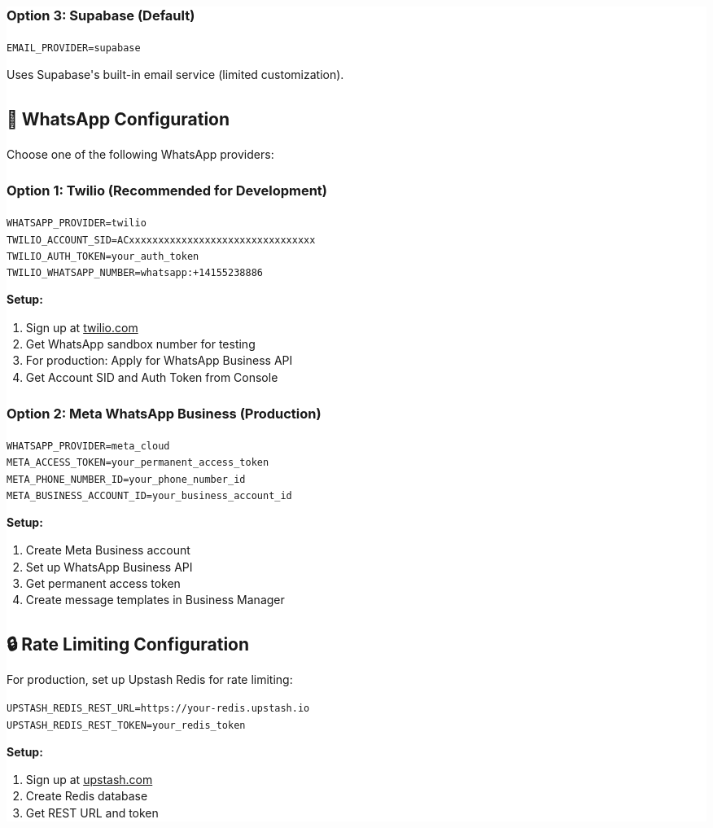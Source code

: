 ### Option 3: Supabase (Default)

```env
EMAIL_PROVIDER=supabase
```

Uses Supabase's built-in email service (limited customization).

## 📱 WhatsApp Configuration

Choose one of the following WhatsApp providers:

### Option 1: Twilio (Recommended for Development)

```env
WHATSAPP_PROVIDER=twilio
TWILIO_ACCOUNT_SID=ACxxxxxxxxxxxxxxxxxxxxxxxxxxxxxxxx
TWILIO_AUTH_TOKEN=your_auth_token
TWILIO_WHATSAPP_NUMBER=whatsapp:+14155238886
```

**Setup:**

1. Sign up at [twilio.com](https://twilio.com)
2. Get WhatsApp sandbox number for testing
3. For production: Apply for WhatsApp Business API
4. Get Account SID and Auth Token from Console

### Option 2: Meta WhatsApp Business (Production)

```env
WHATSAPP_PROVIDER=meta_cloud
META_ACCESS_TOKEN=your_permanent_access_token
META_PHONE_NUMBER_ID=your_phone_number_id
META_BUSINESS_ACCOUNT_ID=your_business_account_id
```

**Setup:**

1. Create Meta Business account
2. Set up WhatsApp Business API
3. Get permanent access token
4. Create message templates in Business Manager

## 🔒 Rate Limiting Configuration

For production, set up Upstash Redis for rate limiting:

```env
UPSTASH_REDIS_REST_URL=https://your-redis.upstash.io
UPSTASH_REDIS_REST_TOKEN=your_redis_token
```

**Setup:**

1. Sign up at [upstash.com](https://upstash.com)
2. Create Redis database
3. Get REST URL and token
